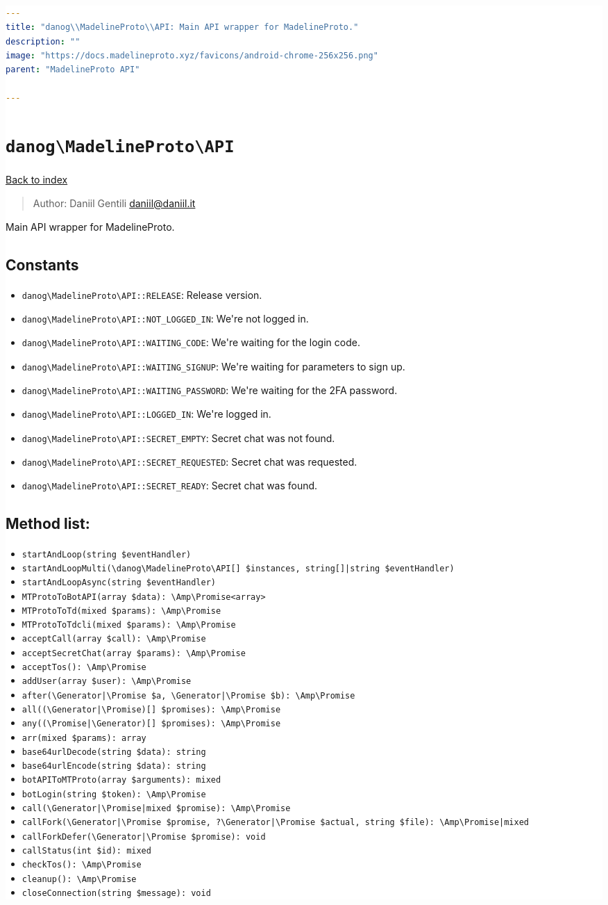 ```yaml
---
title: "danog\\MadelineProto\\API: Main API wrapper for MadelineProto."
description: ""
image: "https://docs.madelineproto.xyz/favicons/android-chrome-256x256.png"
parent: "MadelineProto API"

---
```

# `danog\MadelineProto\API`
[Back to index](../../index.html)

> Author: Daniil Gentili <daniil@daniil.it>  
  

Main API wrapper for MadelineProto.  




## Constants
* `danog\MadelineProto\API::RELEASE`: Release version.

* `danog\MadelineProto\API::NOT_LOGGED_IN`: We're not logged in.

* `danog\MadelineProto\API::WAITING_CODE`: We're waiting for the login code.

* `danog\MadelineProto\API::WAITING_SIGNUP`: We're waiting for parameters to sign up.

* `danog\MadelineProto\API::WAITING_PASSWORD`: We're waiting for the 2FA password.

* `danog\MadelineProto\API::LOGGED_IN`: We're logged in.

* `danog\MadelineProto\API::SECRET_EMPTY`: Secret chat was not found.

* `danog\MadelineProto\API::SECRET_REQUESTED`: Secret chat was requested.

* `danog\MadelineProto\API::SECRET_READY`: Secret chat was found.


## Method list:
* `startAndLoop(string $eventHandler)`
* `startAndLoopMulti(\danog\MadelineProto\API[] $instances, string[]|string $eventHandler)`
* `startAndLoopAsync(string $eventHandler)`
* `MTProtoToBotAPI(array $data): \Amp\Promise<array>`
* `MTProtoToTd(mixed $params): \Amp\Promise`
* `MTProtoToTdcli(mixed $params): \Amp\Promise`
* `acceptCall(array $call): \Amp\Promise`
* `acceptSecretChat(array $params): \Amp\Promise`
* `acceptTos(): \Amp\Promise`
* `addUser(array $user): \Amp\Promise`
* `after(\Generator|\Promise $a, \Generator|\Promise $b): \Amp\Promise`
* `all((\Generator|\Promise)[] $promises): \Amp\Promise`
* `any((\Promise|\Generator)[] $promises): \Amp\Promise`
* `arr(mixed $params): array`
* `base64urlDecode(string $data): string`
* `base64urlEncode(string $data): string`
* `botAPIToMTProto(array $arguments): mixed`
* `botLogin(string $token): \Amp\Promise`
* `call(\Generator|\Promise|mixed $promise): \Amp\Promise`
* `callFork(\Generator|\Promise $promise, ?\Generator|\Promise $actual, string $file): \Amp\Promise|mixed`
* `callForkDefer(\Generator|\Promise $promise): void`
* `callStatus(int $id): mixed`
* `checkTos(): \Amp\Promise`
* `cleanup(): \Amp\Promise`
* `closeConnection(string $message): void`